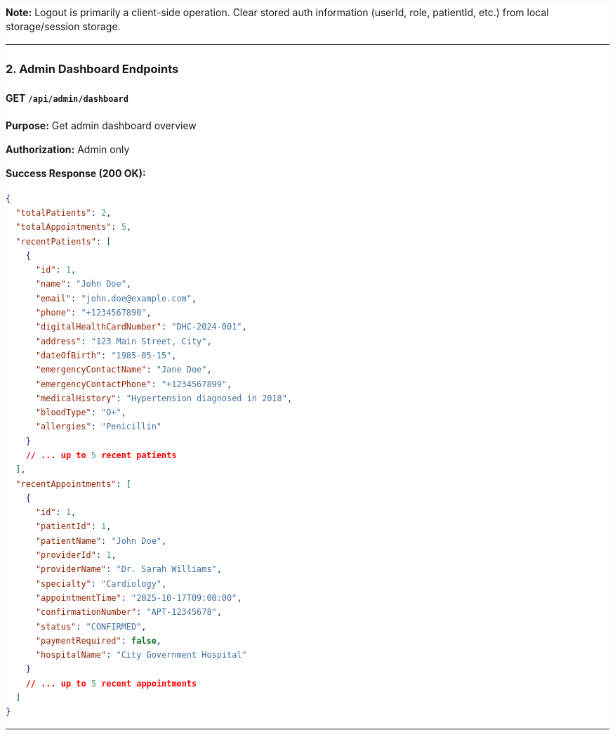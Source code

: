 **Note:** Logout is primarily a client-side operation. Clear stored auth information (userId, role, patientId, etc.) from local storage/session storage.

---

### 2. Admin Dashboard Endpoints

#### GET `/api/admin/dashboard`
**Purpose:** Get admin dashboard overview

**Authorization:** Admin only

**Success Response (200 OK):**
```json
{
  "totalPatients": 2,
  "totalAppointments": 5,
  "recentPatients": [
    {
      "id": 1,
      "name": "John Doe",
      "email": "john.doe@example.com",
      "phone": "+1234567890",
      "digitalHealthCardNumber": "DHC-2024-001",
      "address": "123 Main Street, City",
      "dateOfBirth": "1985-05-15",
      "emergencyContactName": "Jane Doe",
      "emergencyContactPhone": "+1234567899",
      "medicalHistory": "Hypertension diagnosed in 2018",
      "bloodType": "O+",
      "allergies": "Penicillin"
    }
    // ... up to 5 recent patients
  ],
  "recentAppointments": [
    {
      "id": 1,
      "patientId": 1,
      "patientName": "John Doe",
      "providerId": 1,
      "providerName": "Dr. Sarah Williams",
      "specialty": "Cardiology",
      "appointmentTime": "2025-10-17T09:00:00",
      "confirmationNumber": "APT-12345678",
      "status": "CONFIRMED",
      "paymentRequired": false,
      "hospitalName": "City Government Hospital"
    }
    // ... up to 5 recent appointments
  ]
}
```

---